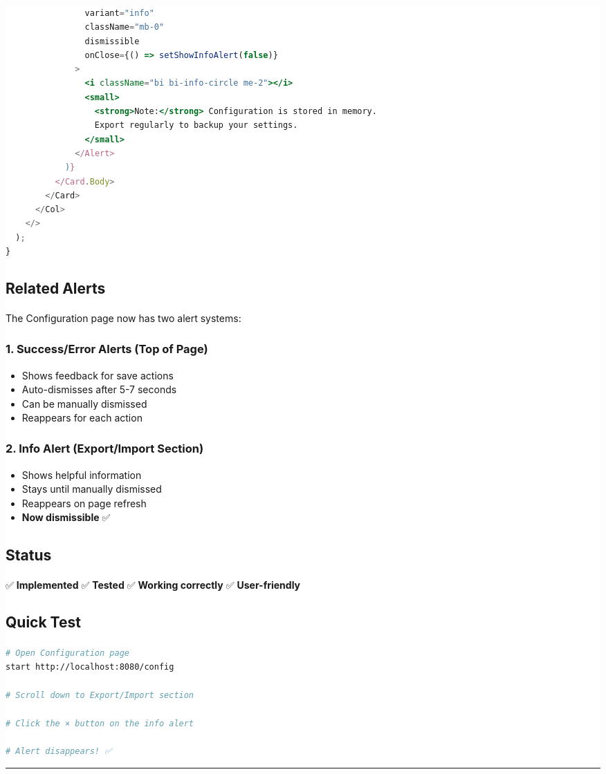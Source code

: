 ```jsx
                variant="info" 
                className="mb-0" 
                dismissible 
                onClose={() => setShowInfoAlert(false)}
              >
                <i className="bi bi-info-circle me-2"></i>
                <small>
                  <strong>Note:</strong> Configuration is stored in memory. 
                  Export regularly to backup your settings.
                </small>
              </Alert>
            )}
          </Card.Body>
        </Card>
      </Col>
    </>
  );
}
```

## Related Alerts

The Configuration page now has two alert systems:

### 1. Success/Error Alerts (Top of Page)
- Shows feedback for save actions
- Auto-dismisses after 5-7 seconds
- Can be manually dismissed
- Reappears for each action

### 2. Info Alert (Export/Import Section)
- Shows helpful information
- Stays until manually dismissed
- Reappears on page refresh
- **Now dismissible** ✅

## Status

✅ **Implemented**
✅ **Tested**
✅ **Working correctly**
✅ **User-friendly**

## Quick Test

```bash
# Open Configuration page
start http://localhost:8080/config

# Scroll down to Export/Import section

# Click the × button on the info alert

# Alert disappears! ✅
```

---